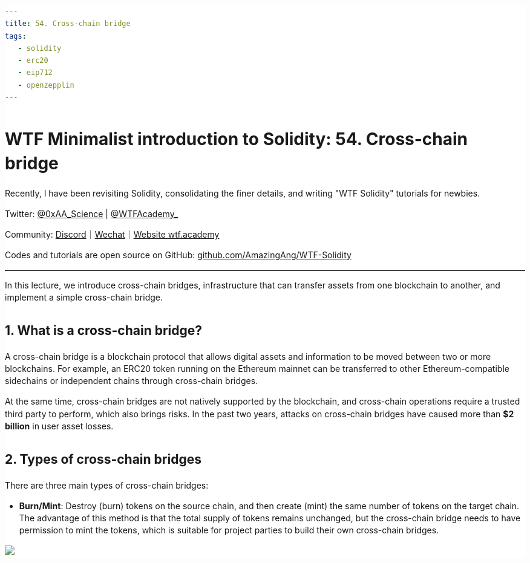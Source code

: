 ```yaml
---
title: 54. Cross-chain bridge
tags:
   - solidity
   - erc20
   - eip712
   - openzepplin
---
```


# WTF Minimalist introduction to Solidity: 54. Cross-chain bridge

Recently, I have been revisiting Solidity, consolidating the finer details, and writing "WTF Solidity" tutorials for newbies.

Twitter: [@0xAA_Science](https://twitter.com/0xAA_Science) | [@WTFAcademy_](https://twitter.com/WTFAcademy_)

Community: [Discord](https://discord.gg/5akcruXrsk)｜[Wechat](https://docs.google.com/forms/d/e/1FAIpQLSe4KGT8Sh6sJ7hedQRuIYirOoZK_85miz3dw7vA1-YjodgJ-A/viewform?usp=sf_link)｜[Website wtf.academy](https://wtf.academy)

Codes and tutorials are open source on GitHub: [github.com/AmazingAng/WTF-Solidity](https://github.com/AmazingAng/WTF-Solidity)

-----

In this lecture, we introduce cross-chain bridges, infrastructure that can transfer assets from one blockchain to another, and implement a simple cross-chain bridge.


## 1. What is a cross-chain bridge?

A cross-chain bridge is a blockchain protocol that allows digital assets and information to be moved between two or more blockchains. For example, an ERC20 token running on the Ethereum mainnet can be transferred to other Ethereum-compatible sidechains or independent chains through cross-chain bridges.

At the same time, cross-chain bridges are not natively supported by the blockchain, and cross-chain operations require a trusted third party to perform, which also brings risks. In the past two years, attacks on cross-chain bridges have caused more than **$2 billion** in user asset losses.

## 2. Types of cross-chain bridges

There are three main types of cross-chain bridges:

- **Burn/Mint**: Destroy (burn) tokens on the source chain, and then create (mint) the same number of tokens on the target chain. The advantage of this method is that the total supply of tokens remains unchanged, but the cross-chain bridge needs to have permission to mint the tokens, which is suitable for project parties to build their own cross-chain bridges.

![](./img/54-1.png)

